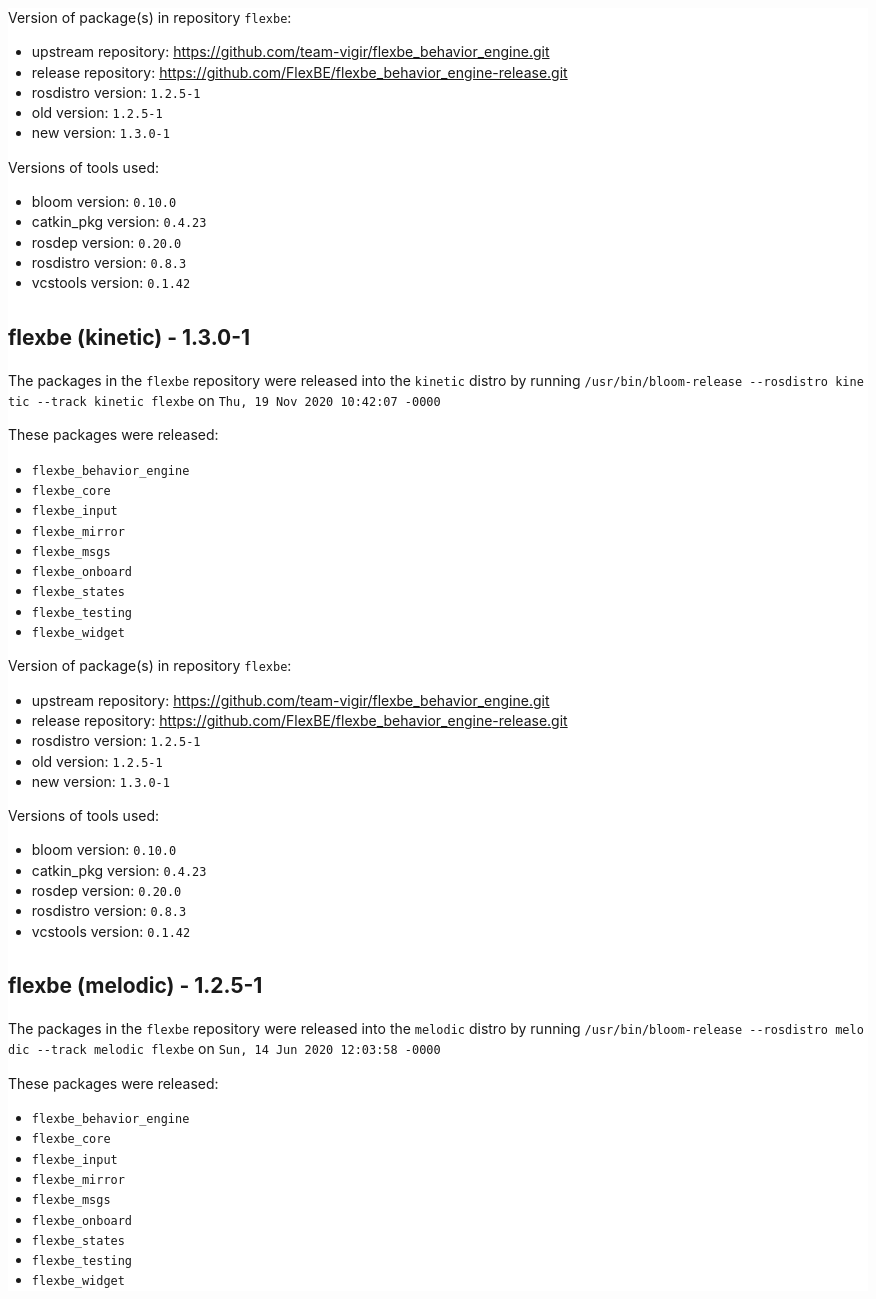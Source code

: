 Version of package(s) in repository `flexbe`:

- upstream repository: https://github.com/team-vigir/flexbe_behavior_engine.git
- release repository: https://github.com/FlexBE/flexbe_behavior_engine-release.git
- rosdistro version: `1.2.5-1`
- old version: `1.2.5-1`
- new version: `1.3.0-1`

Versions of tools used:

- bloom version: `0.10.0`
- catkin_pkg version: `0.4.23`
- rosdep version: `0.20.0`
- rosdistro version: `0.8.3`
- vcstools version: `0.1.42`


## flexbe (kinetic) - 1.3.0-1

The packages in the `flexbe` repository were released into the `kinetic` distro by running `/usr/bin/bloom-release --rosdistro kinetic --track kinetic flexbe` on `Thu, 19 Nov 2020 10:42:07 -0000`

These packages were released:
- `flexbe_behavior_engine`
- `flexbe_core`
- `flexbe_input`
- `flexbe_mirror`
- `flexbe_msgs`
- `flexbe_onboard`
- `flexbe_states`
- `flexbe_testing`
- `flexbe_widget`

Version of package(s) in repository `flexbe`:

- upstream repository: https://github.com/team-vigir/flexbe_behavior_engine.git
- release repository: https://github.com/FlexBE/flexbe_behavior_engine-release.git
- rosdistro version: `1.2.5-1`
- old version: `1.2.5-1`
- new version: `1.3.0-1`

Versions of tools used:

- bloom version: `0.10.0`
- catkin_pkg version: `0.4.23`
- rosdep version: `0.20.0`
- rosdistro version: `0.8.3`
- vcstools version: `0.1.42`


## flexbe (melodic) - 1.2.5-1

The packages in the `flexbe` repository were released into the `melodic` distro by running `/usr/bin/bloom-release --rosdistro melodic --track melodic flexbe` on `Sun, 14 Jun 2020 12:03:58 -0000`

These packages were released:
- `flexbe_behavior_engine`
- `flexbe_core`
- `flexbe_input`
- `flexbe_mirror`
- `flexbe_msgs`
- `flexbe_onboard`
- `flexbe_states`
- `flexbe_testing`
- `flexbe_widget`
